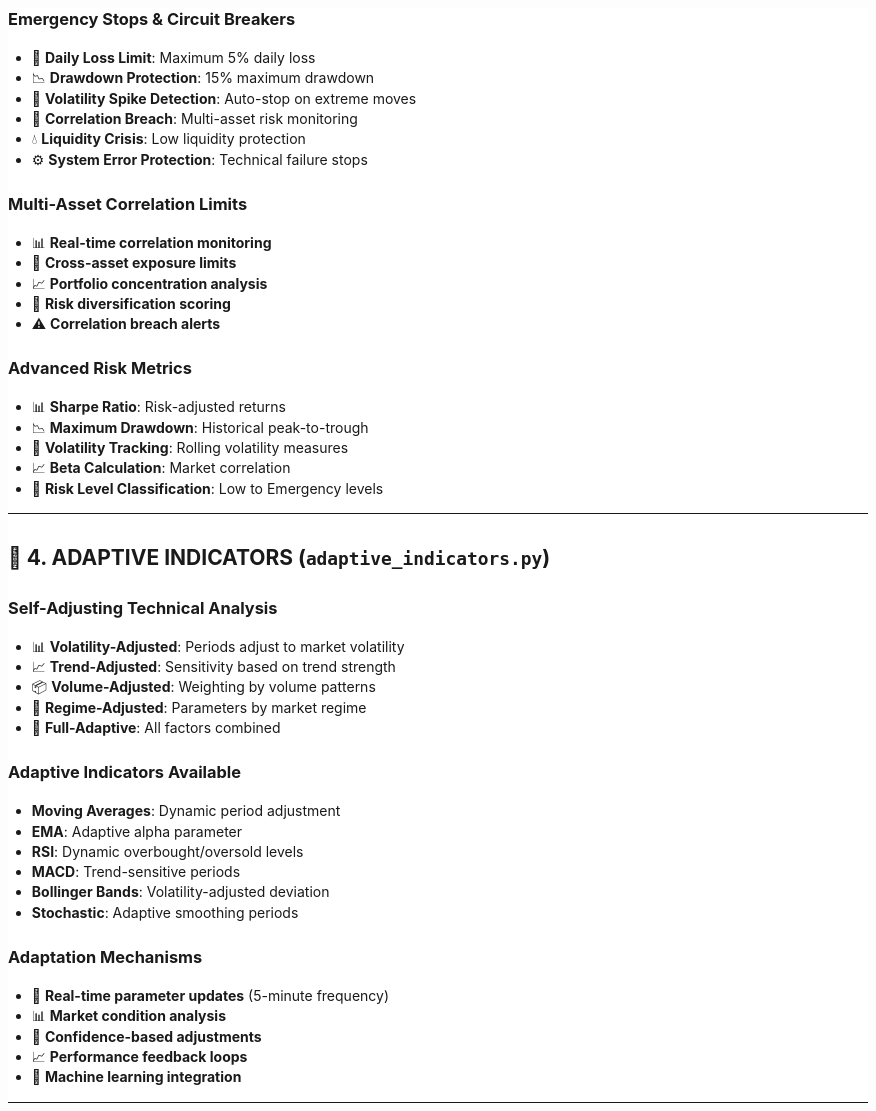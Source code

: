 ### **Emergency Stops & Circuit Breakers**
- 🚨 **Daily Loss Limit**: Maximum 5% daily loss
- 📉 **Drawdown Protection**: 15% maximum drawdown
- 🌊 **Volatility Spike Detection**: Auto-stop on extreme moves
- 🔗 **Correlation Breach**: Multi-asset risk monitoring
- 💧 **Liquidity Crisis**: Low liquidity protection
- ⚙️ **System Error Protection**: Technical failure stops

### **Multi-Asset Correlation Limits**
- 📊 **Real-time correlation monitoring**
- 🔗 **Cross-asset exposure limits**
- 📈 **Portfolio concentration analysis**
- 🎯 **Risk diversification scoring**
- ⚠️ **Correlation breach alerts**

### **Advanced Risk Metrics**
- 📊 **Sharpe Ratio**: Risk-adjusted returns
- 📉 **Maximum Drawdown**: Historical peak-to-trough
- 🌊 **Volatility Tracking**: Rolling volatility measures
- 📈 **Beta Calculation**: Market correlation
- 🎯 **Risk Level Classification**: Low to Emergency levels

---

## 🔄 **4. ADAPTIVE INDICATORS** (`adaptive_indicators.py`)

### **Self-Adjusting Technical Analysis**
- 📊 **Volatility-Adjusted**: Periods adjust to market volatility
- 📈 **Trend-Adjusted**: Sensitivity based on trend strength
- 📦 **Volume-Adjusted**: Weighting by volume patterns
- 🌊 **Regime-Adjusted**: Parameters by market regime
- 🤖 **Full-Adaptive**: All factors combined

### **Adaptive Indicators Available**
- **Moving Averages**: Dynamic period adjustment
- **EMA**: Adaptive alpha parameter
- **RSI**: Dynamic overbought/oversold levels
- **MACD**: Trend-sensitive periods
- **Bollinger Bands**: Volatility-adjusted deviation
- **Stochastic**: Adaptive smoothing periods

### **Adaptation Mechanisms**
- 🔄 **Real-time parameter updates** (5-minute frequency)
- 📊 **Market condition analysis**
- 🎯 **Confidence-based adjustments**
- 📈 **Performance feedback loops**
- 🧠 **Machine learning integration**

---
